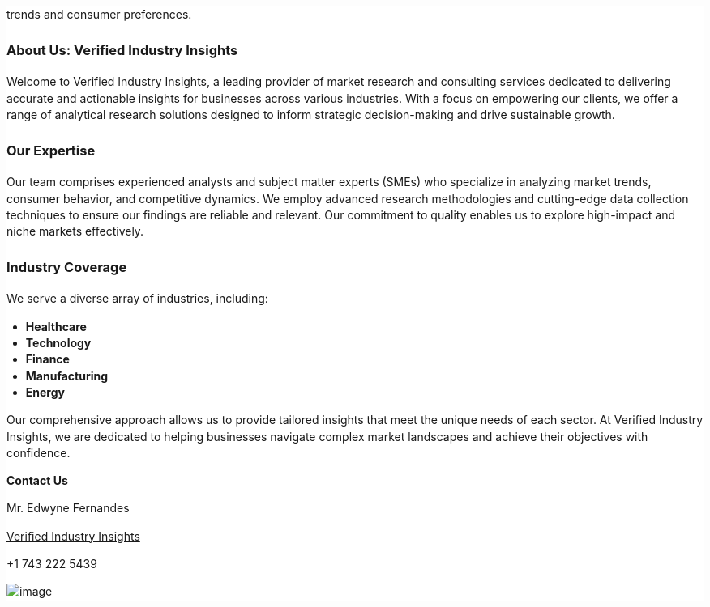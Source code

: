 trends and consumer preferences.</p><h3>About Us: Verified Industry Insights</h3><p>Welcome to Verified Industry Insights, a leading provider of market research and consulting services dedicated to delivering accurate and actionable insights for businesses across various industries. With a focus on empowering our clients, we offer a range of analytical research solutions designed to inform strategic decision-making and drive sustainable growth.</p><h3>Our Expertise</h3><p>Our team comprises experienced analysts and subject matter experts (SMEs) who specialize in analyzing market trends, consumer behavior, and competitive dynamics. We employ advanced research methodologies and cutting-edge data collection techniques to ensure our findings are reliable and relevant. Our commitment to quality enables us to explore high-impact and niche markets effectively.</p><h3>Industry Coverage</h3><p>We serve a diverse array of industries, including:</p><ul><li><strong>Healthcare</strong></li><li><strong>Technology</strong></li><li><strong>Finance</strong></li><li><strong>Manufacturing</strong></li><li><strong>Energy</strong></li></ul><p>Our comprehensive approach allows us to provide tailored insights that meet the unique needs of each sector. At Verified Industry Insights, we are dedicated to helping businesses navigate complex market landscapes and achieve their objectives with confidence.</p><p><strong>Contact Us</strong></p><p>Mr. Edwyne Fernandes</p><p><a href="https://www.verifiedindustryinsights.com/">Verified Industry Insights</a></p><p>+1 743 222 5439</p>
![image](https://github.com/user-attachments/assets/ff1b3a2e-1fa4-4e90-8bb2-cd0019d51ff3)
